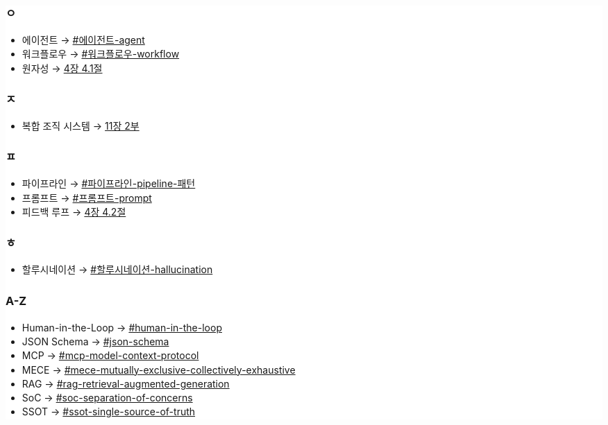 ### ㅇ
- 에이전트 → [#에이전트-agent](#에이전트-agent)
- 워크플로우 → [#워크플로우-workflow](#워크플로우-workflow)
- 원자성 → [4장 4.1절](04-meta-principles.md#41-구조적-원칙-설계의-뼈대-세우기)

### ㅈ
- 복합 조직 시스템 → [11장 2부](11-2-organizational-standards.md)

### ㅍ
- 파이프라인 → [#파이프라인-pipeline-패턴](#파이프라인-pipeline-패턴)
- 프롬프트 → [#프롬프트-prompt](#프롬프트-prompt)
- 피드백 루프 → [4장 4.2절](04-meta-principles.md#42-실행-원칙-ai와-함께-일하는-방식-정의하기)

### ㅎ
- 할루시네이션 → [#할루시네이션-hallucination](#할루시네이션-hallucination)

### A-Z
- Human-in-the-Loop → [#human-in-the-loop](#human-in-the-loop)
- JSON Schema → [#json-schema](#json-schema)
- MCP → [#mcp-model-context-protocol](#mcp-model-context-protocol)
- MECE → [#mece-mutually-exclusive-collectively-exhaustive](#mece-mutually-exclusive-collectively-exhaustive)
- RAG → [#rag-retrieval-augmented-generation](#rag-retrieval-augmented-generation)
- SoC → [#soc-separation-of-concerns](#soc-separation-of-concerns)
- SSOT → [#ssot-single-source-of-truth](#ssot-single-source-of-truth)
